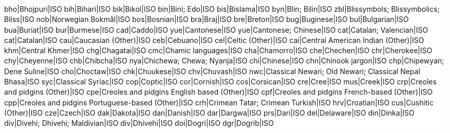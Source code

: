 bho|Bhojpuri|ISO
bih|Bihari|ISO
bik|Bikol|ISO
bin|Bini; Edo|ISO
bis|Bislama|ISO
byn|Blin; Bilin|ISO
zbl|Blissymbols; Blissymbolics; Bliss|ISO
nob|Norwegian Bokmål|ISO
bos|Bosnian|ISO
bra|Braj|ISO
bre|Breton|ISO
bug|Buginese|ISO
bul|Bulgarian|ISO
bua|Buriat|ISO
bur|Burmese|ISO
cad|Caddo|ISO
yue|Cantonese|ISO
yue|Cantonese; Chinese|ISO
cat|Catalan; Valencian|ISO
cat|Catalan|ISO
cau|Caucasian (Other)|ISO
ceb|Cebuano|ISO
cel|Celtic (Other)|ISO
cai|Central American Indian (Other)|ISO
khm|Central Khmer|ISO
chg|Chagatai|ISO
cmc|Chamic languages|ISO
cha|Chamorro|ISO
che|Chechen|ISO
chr|Cherokee|ISO
chy|Cheyenne|ISO
chb|Chibcha|ISO
nya|Chichewa; Chewa; Nyanja|ISO
chi|Chinese|ISO
chn|Chinook jargon|ISO
chp|Chipewyan; Dene Suline|ISO
cho|Choctaw|ISO
chk|Chuukese|ISO
chv|Chuvash|ISO
nwc|Classical Newari; Old Newari; Classical Nepal Bhasa|ISO
syc|Classical Syriac|ISO
cop|Coptic|ISO
cor|Cornish|ISO
cos|Corsican|ISO
cre|Cree|ISO
mus|Creek|ISO
crp|Creoles and pidgins (Other)|ISO
cpe|Creoles and pidgins English based (Other)|ISO
cpf|Creoles and pidgins French-based (Other)|ISO
cpp|Creoles and pidgins Portuguese-based (Other)|ISO
crh|Crimean Tatar; Crimean Turkish|ISO
hrv|Croatian|ISO
cus|Cushitic (Other)|ISO
cze|Czech|ISO
dak|Dakota|ISO
dan|Danish|ISO
dar|Dargwa|ISO
prs|Dari|ISO
del|Delaware|ISO
din|Dinka|ISO
div|Divehi; Dhivehi; Maldivian|ISO
div|Dhivehi|ISO
doi|Dogri|ISO
dgr|Dogrib|ISO